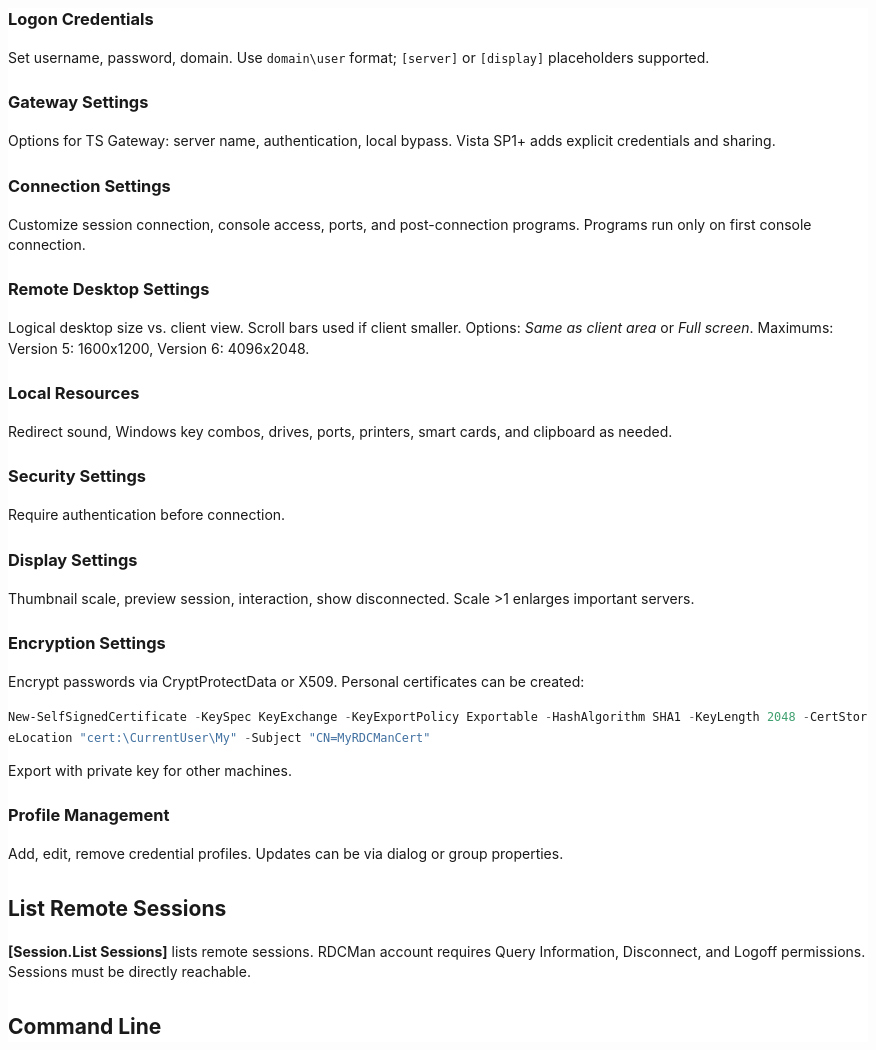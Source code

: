 ### Logon Credentials

Set username, password, domain. Use `domain\user` format; `[server]` or `[display]` placeholders supported.

### Gateway Settings

Options for TS Gateway: server name, authentication, local bypass. Vista SP1+ adds explicit credentials and sharing.

### Connection Settings

Customize session connection, console access, ports, and post-connection programs. Programs run only on first console connection.

### Remote Desktop Settings

Logical desktop size vs. client view. Scroll bars used if client smaller. Options: *Same as client area* or *Full screen*. Maximums: Version 5: 1600x1200, Version 6: 4096x2048.

### Local Resources

Redirect sound, Windows key combos, drives, ports, printers, smart cards, and clipboard as needed.

### Security Settings

Require authentication before connection.

### Display Settings

Thumbnail scale, preview session, interaction, show disconnected. Scale >1 enlarges important servers.

### Encryption Settings

Encrypt passwords via CryptProtectData or X509. Personal certificates can be created:

```powershell
New-SelfSignedCertificate -KeySpec KeyExchange -KeyExportPolicy Exportable -HashAlgorithm SHA1 -KeyLength 2048 -CertStoreLocation "cert:\CurrentUser\My" -Subject "CN=MyRDCManCert"
```

Export with private key for other machines.

### Profile Management

Add, edit, remove credential profiles. Updates can be via dialog or group properties.

## List Remote Sessions

**\[Session.List Sessions]** lists remote sessions. RDCMan account requires Query Information, Disconnect, and Logoff permissions. Sessions must be directly reachable.

## Command Line
